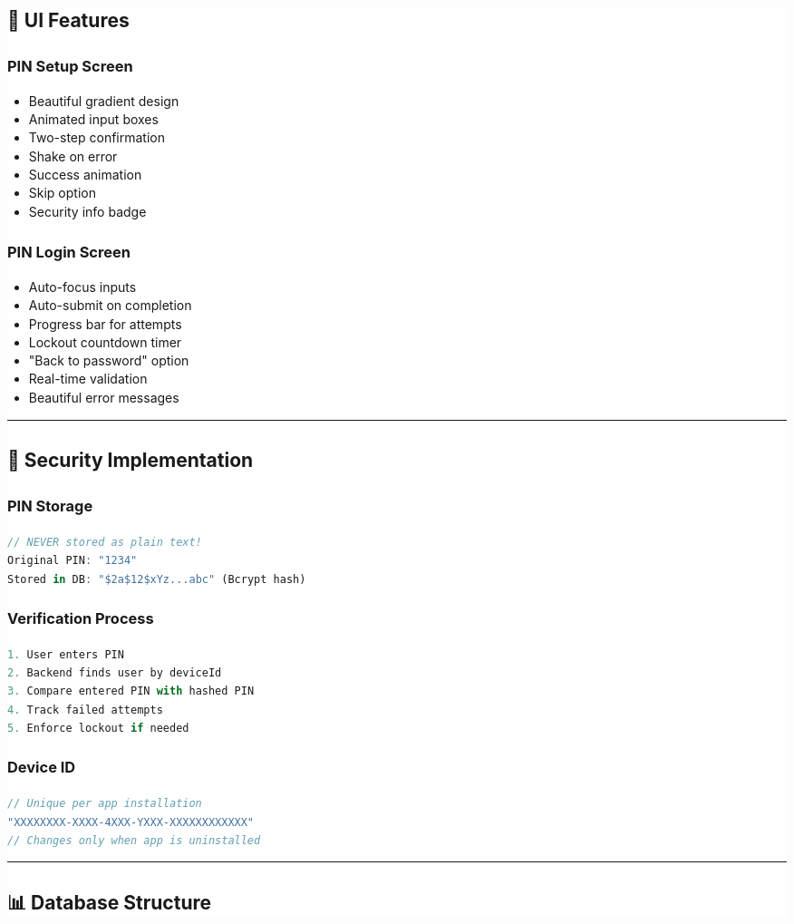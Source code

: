 
## 🎨 UI Features

### PIN Setup Screen
- Beautiful gradient design
- Animated input boxes
- Two-step confirmation
- Shake on error
- Success animation
- Skip option
- Security info badge

### PIN Login Screen
- Auto-focus inputs
- Auto-submit on completion
- Progress bar for attempts
- Lockout countdown timer
- "Back to password" option
- Real-time validation
- Beautiful error messages

---

## 🔐 Security Implementation

### PIN Storage
```javascript
// NEVER stored as plain text!
Original PIN: "1234"
Stored in DB: "$2a$12$xYz...abc" (Bcrypt hash)
```

### Verification Process
```javascript
1. User enters PIN
2. Backend finds user by deviceId
3. Compare entered PIN with hashed PIN
4. Track failed attempts
5. Enforce lockout if needed
```

### Device ID
```javascript
// Unique per app installation
"XXXXXXXX-XXXX-4XXX-YXXX-XXXXXXXXXXXX"
// Changes only when app is uninstalled
```

---

## 📊 Database Structure
